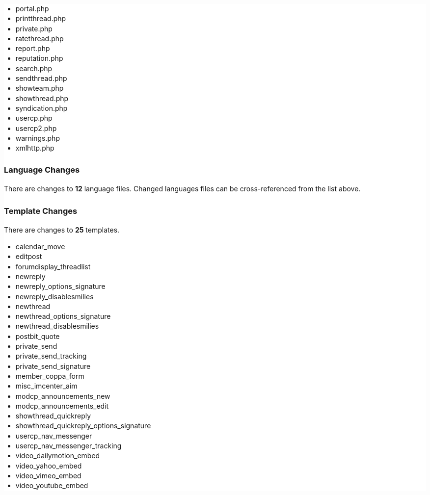 * portal.php
* printthread.php
* private.php
* ratethread.php
* report.php
* reputation.php
* search.php
* sendthread.php
* showteam.php
* showthread.php
* syndication.php
* usercp.php
* usercp2.php
* warnings.php
* xmlhttp.php

### Language Changes

There are changes to **12** language files. Changed languages files can be cross-referenced from the list above.

### Template Changes

There are changes to **25** templates.

* calendar_move
* editpost
* forumdisplay_threadlist
* newreply
* newreply_options_signature
* newreply_disablesmilies
* newthread
* newthread_options_signature
* newthread_disablesmilies
* postbit_quote
* private_send
* private_send_tracking
* private_send_signature
* member_coppa_form
* misc_imcenter_aim
* modcp_announcements_new
* modcp_announcements_edit
* showthread_quickreply
* showthread_quickreply_options_signature
* usercp_nav_messenger
* usercp_nav_messenger_tracking
* video_dailymotion_embed
* video_yahoo_embed
* video_vimeo_embed
* video_youtube_embed
